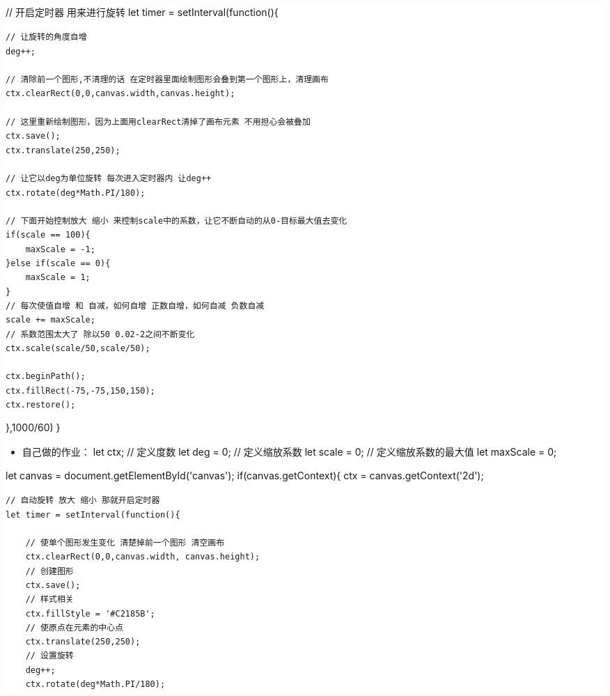 
// 开启定时器 用来进行旋转
let timer = setInterval(function(){

    // 让旋转的角度自增
    deg++;

    // 清除前一个图形,不清理的话 在定时器里面绘制图形会叠到第一个图形上，清理画布
    ctx.clearRect(0,0,canvas.width,canvas.height);

    // 这里重新绘制图形，因为上面用clearRect清掉了画布元素 不用担心会被叠加
    ctx.save();
    ctx.translate(250,250);

    // 让它以deg为单位旋转 每次进入定时器内 让deg++
    ctx.rotate(deg*Math.PI/180);

    // 下面开始控制放大 缩小 来控制scale中的系数，让它不断自动的从0-目标最大值去变化
    if(scale == 100){
        maxScale = -1;
    }else if(scale == 0){
        maxScale = 1;
    }
    // 每次使值自增 和 自减，如何自增 正数自增，如何自减 负数自减
    scale += maxScale;
    // 系数范围太大了 除以50 0.02-2之间不断变化
    ctx.scale(scale/50,scale/50);

    ctx.beginPath();
    ctx.fillRect(-75,-75,150,150);
    ctx.restore();

},1000/60)
}

- 自己做的作业：
  let ctx;
  // 定义度数
  let deg = 0;
  // 定义缩放系数
  let scale = 0;
  // 定义缩放系数的最大值
  let maxScale = 0;

let canvas = document.getElementById('canvas');
if(canvas.getContext){
ctx = canvas.getContext('2d');

    // 自动旋转 放大 缩小 那就开启定时器
    let timer = setInterval(function(){

        // 使单个图形发生变化 清楚掉前一个图形 清空画布
        ctx.clearRect(0,0,canvas.width, canvas.height);
        // 创建图形
        ctx.save();
        // 样式相关
        ctx.fillStyle = '#C2185B';
        // 使原点在元素的中心点
        ctx.translate(250,250);
        // 设置旋转
        deg++;
        ctx.rotate(deg*Math.PI/180);
